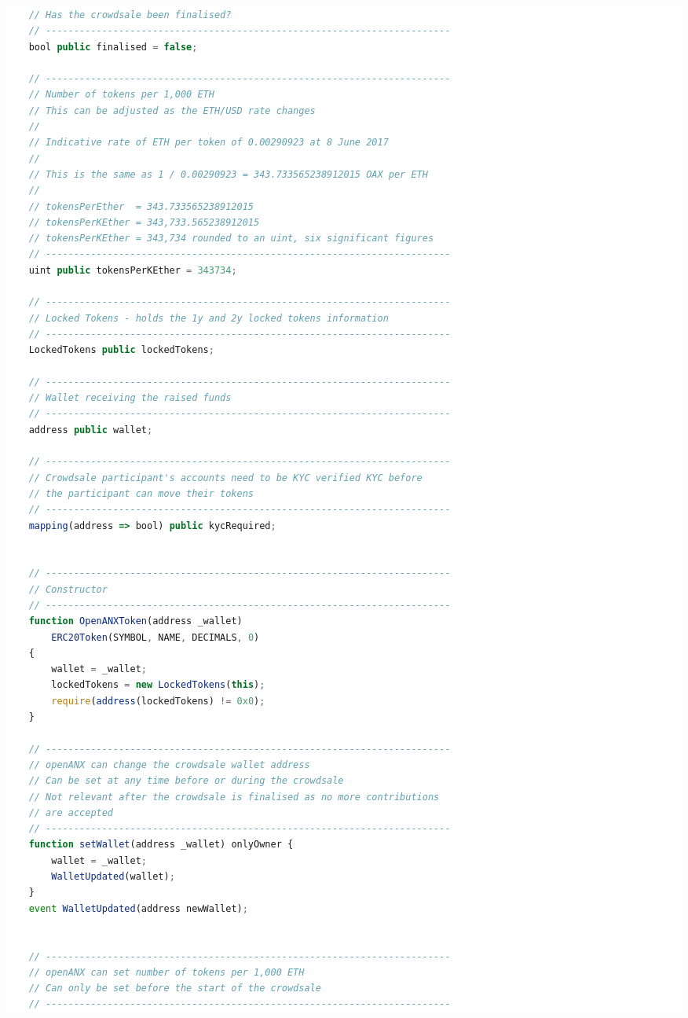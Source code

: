 ```javascript
    // Has the crowdsale been finalised?
    // ------------------------------------------------------------------------
    bool public finalised = false;

    // ------------------------------------------------------------------------
    // Number of tokens per 1,000 ETH
    // This can be adjusted as the ETH/USD rate changes
    //
    // Indicative rate of ETH per token of 0.00290923 at 8 June 2017
    // 
    // This is the same as 1 / 0.00290923 = 343.733565238912015 OAX per ETH
    //
    // tokensPerEther  = 343.733565238912015
    // tokensPerKEther = 343,733.565238912015
    // tokensPerKEther = 343,734 rounded to an uint, six significant figures
    // ------------------------------------------------------------------------
    uint public tokensPerKEther = 343734;

    // ------------------------------------------------------------------------
    // Locked Tokens - holds the 1y and 2y locked tokens information
    // ------------------------------------------------------------------------
    LockedTokens public lockedTokens;

    // ------------------------------------------------------------------------
    // Wallet receiving the raised funds 
    // ------------------------------------------------------------------------
    address public wallet;

    // ------------------------------------------------------------------------
    // Crowdsale participant's accounts need to be KYC verified KYC before
    // the participant can move their tokens
    // ------------------------------------------------------------------------
    mapping(address => bool) public kycRequired;


    // ------------------------------------------------------------------------
    // Constructor
    // ------------------------------------------------------------------------
    function OpenANXToken(address _wallet) 
        ERC20Token(SYMBOL, NAME, DECIMALS, 0)
    {
        wallet = _wallet;
        lockedTokens = new LockedTokens(this);
        require(address(lockedTokens) != 0x0);
    }

    // ------------------------------------------------------------------------
    // openANX can change the crowdsale wallet address
    // Can be set at any time before or during the crowdsale
    // Not relevant after the crowdsale is finalised as no more contributions
    // are accepted
    // ------------------------------------------------------------------------
    function setWallet(address _wallet) onlyOwner {
        wallet = _wallet;
        WalletUpdated(wallet);
    }
    event WalletUpdated(address newWallet);


    // ------------------------------------------------------------------------
    // openANX can set number of tokens per 1,000 ETH
    // Can only be set before the start of the crowdsale
    // ------------------------------------------------------------------------
```